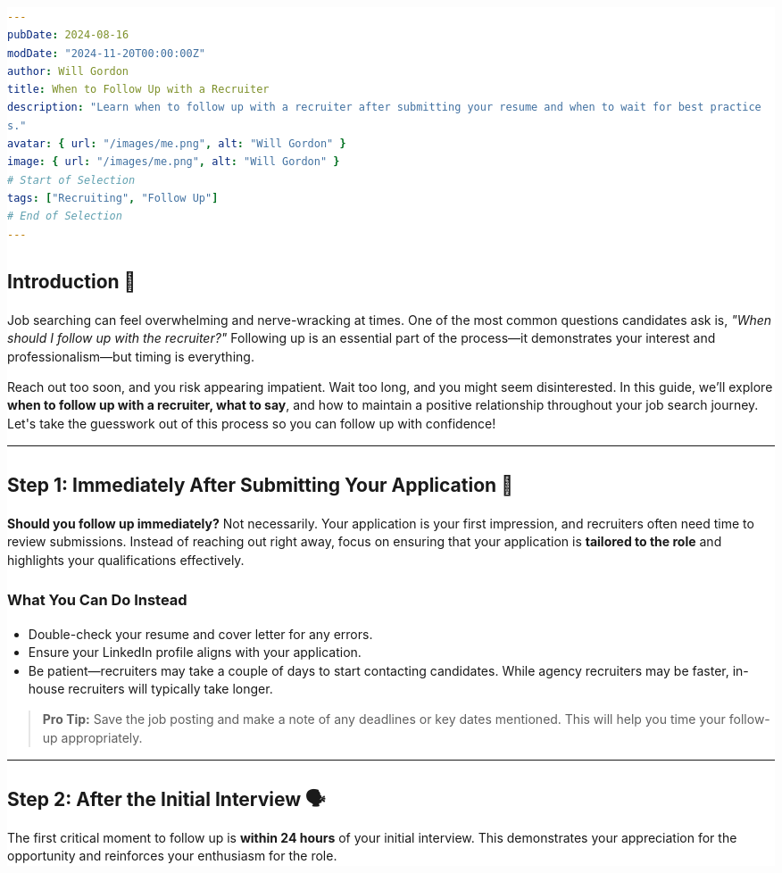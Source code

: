 ```yaml
---
pubDate: 2024-08-16
modDate: "2024-11-20T00:00:00Z"
author: Will Gordon
title: When to Follow Up with a Recruiter
description: "Learn when to follow up with a recruiter after submitting your resume and when to wait for best practices."
avatar: { url: "/images/me.png", alt: "Will Gordon" }
image: { url: "/images/me.png", alt: "Will Gordon" }
# Start of Selection
tags: ["Recruiting", "Follow Up"]
# End of Selection
---
```


## **Introduction** 🌟

Job searching can feel overwhelming and nerve-wracking at times. One of the most common questions candidates ask is, *"When should I follow up with the recruiter?"* Following up is an essential part of the process—it demonstrates your interest and professionalism—but timing is everything. 

Reach out too soon, and you risk appearing impatient. Wait too long, and you might seem disinterested. In this guide, we’ll explore **when to follow up with a recruiter, what to say**, and how to maintain a positive relationship throughout your job search journey. Let's take the guesswork out of this process so you can follow up with confidence!

---

## **Step 1: Immediately After Submitting Your Application** 📄

**Should you follow up immediately?** Not necessarily. Your application is your first impression, and recruiters often need time to review submissions. Instead of reaching out right away, focus on ensuring that your application is **tailored to the role** and highlights your qualifications effectively. 

### **What You Can Do Instead**
- Double-check your resume and cover letter for any errors.
- Ensure your LinkedIn profile aligns with your application.
- Be patient—recruiters may take a couple of days to start contacting candidates. While agency recruiters may be faster, in-house recruiters will typically take longer.

> **Pro Tip:** Save the job posting and make a note of any deadlines or key dates mentioned. This will help you time your follow-up appropriately.

---

## **Step 2: After the Initial Interview** 🗣️

The first critical moment to follow up is **within 24 hours** of your initial interview. This demonstrates your appreciation for the opportunity and reinforces your enthusiasm for the role.
